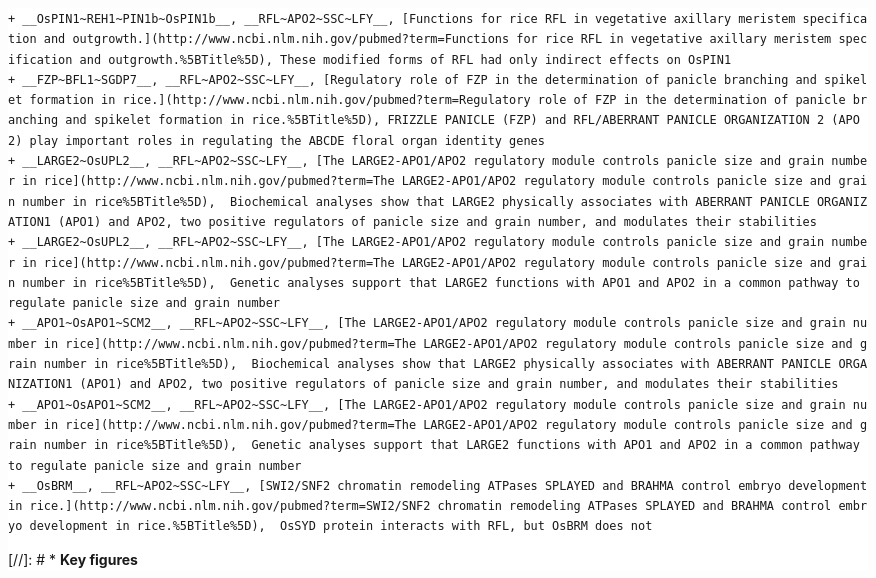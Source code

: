     + __OsPIN1~REH1~PIN1b~OsPIN1b__, __RFL~APO2~SSC~LFY__, [Functions for rice RFL in vegetative axillary meristem specification and outgrowth.](http://www.ncbi.nlm.nih.gov/pubmed?term=Functions for rice RFL in vegetative axillary meristem specification and outgrowth.%5BTitle%5D), These modified forms of RFL had only indirect effects on OsPIN1
    + __FZP~BFL1~SGDP7__, __RFL~APO2~SSC~LFY__, [Regulatory role of FZP in the determination of panicle branching and spikelet formation in rice.](http://www.ncbi.nlm.nih.gov/pubmed?term=Regulatory role of FZP in the determination of panicle branching and spikelet formation in rice.%5BTitle%5D), FRIZZLE PANICLE (FZP) and RFL/ABERRANT PANICLE ORGANIZATION 2 (APO2) play important roles in regulating the ABCDE floral organ identity genes
    + __LARGE2~OsUPL2__, __RFL~APO2~SSC~LFY__, [The LARGE2-APO1/APO2 regulatory module controls panicle size and grain number in rice](http://www.ncbi.nlm.nih.gov/pubmed?term=The LARGE2-APO1/APO2 regulatory module controls panicle size and grain number in rice%5BTitle%5D),  Biochemical analyses show that LARGE2 physically associates with ABERRANT PANICLE ORGANIZATION1 (APO1) and APO2, two positive regulators of panicle size and grain number, and modulates their stabilities
    + __LARGE2~OsUPL2__, __RFL~APO2~SSC~LFY__, [The LARGE2-APO1/APO2 regulatory module controls panicle size and grain number in rice](http://www.ncbi.nlm.nih.gov/pubmed?term=The LARGE2-APO1/APO2 regulatory module controls panicle size and grain number in rice%5BTitle%5D),  Genetic analyses support that LARGE2 functions with APO1 and APO2 in a common pathway to regulate panicle size and grain number
    + __APO1~OsAPO1~SCM2__, __RFL~APO2~SSC~LFY__, [The LARGE2-APO1/APO2 regulatory module controls panicle size and grain number in rice](http://www.ncbi.nlm.nih.gov/pubmed?term=The LARGE2-APO1/APO2 regulatory module controls panicle size and grain number in rice%5BTitle%5D),  Biochemical analyses show that LARGE2 physically associates with ABERRANT PANICLE ORGANIZATION1 (APO1) and APO2, two positive regulators of panicle size and grain number, and modulates their stabilities
    + __APO1~OsAPO1~SCM2__, __RFL~APO2~SSC~LFY__, [The LARGE2-APO1/APO2 regulatory module controls panicle size and grain number in rice](http://www.ncbi.nlm.nih.gov/pubmed?term=The LARGE2-APO1/APO2 regulatory module controls panicle size and grain number in rice%5BTitle%5D),  Genetic analyses support that LARGE2 functions with APO1 and APO2 in a common pathway to regulate panicle size and grain number
    + __OsBRM__, __RFL~APO2~SSC~LFY__, [SWI2/SNF2 chromatin remodeling ATPases SPLAYED and BRAHMA control embryo development in rice.](http://www.ncbi.nlm.nih.gov/pubmed?term=SWI2/SNF2 chromatin remodeling ATPases SPLAYED and BRAHMA control embryo development in rice.%5BTitle%5D),  OsSYD protein interacts with RFL, but OsBRM does not

[//]: # * **Key figures**  


